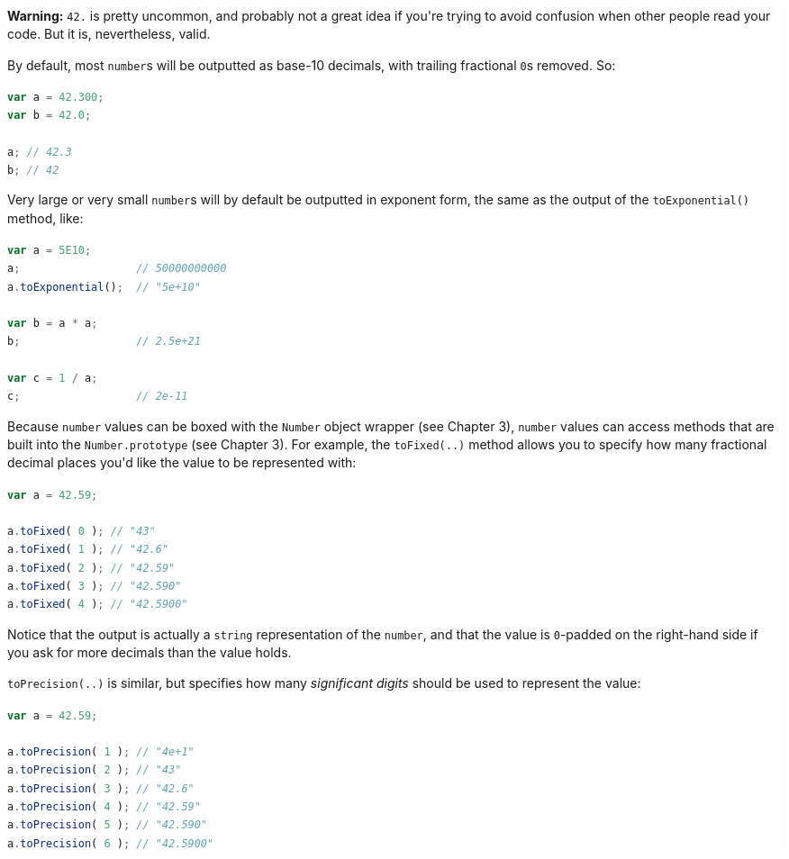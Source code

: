 **Warning:** `42.` is pretty uncommon, and probably not a great idea if you're trying to avoid confusion when other people read your code. But it is, nevertheless, valid.

By default, most `number`s will be outputted as base-10 decimals, with trailing fractional `0`s removed. So:

```js
var a = 42.300;
var b = 42.0;

a; // 42.3
b; // 42
```

Very large or very small `number`s will by default be outputted in exponent form, the same as the output of the `toExponential()` method, like:

```js
var a = 5E10;
a;					// 50000000000
a.toExponential();	// "5e+10"

var b = a * a;
b;					// 2.5e+21

var c = 1 / a;
c;					// 2e-11
```

Because `number` values can be boxed with the `Number` object wrapper (see Chapter 3), `number` values can access methods that are built into the `Number.prototype` (see Chapter 3). For example, the `toFixed(..)` method allows you to specify how many fractional decimal places you'd like the value to be represented with:

```js
var a = 42.59;

a.toFixed( 0 ); // "43"
a.toFixed( 1 ); // "42.6"
a.toFixed( 2 ); // "42.59"
a.toFixed( 3 ); // "42.590"
a.toFixed( 4 ); // "42.5900"
```

Notice that the output is actually a `string` representation of the `number`, and that the value is `0`-padded on the right-hand side if you ask for more decimals than the value holds.

`toPrecision(..)` is similar, but specifies how many *significant digits* should be used to represent the value:

```js
var a = 42.59;

a.toPrecision( 1 ); // "4e+1"
a.toPrecision( 2 ); // "43"
a.toPrecision( 3 ); // "42.6"
a.toPrecision( 4 ); // "42.59"
a.toPrecision( 5 ); // "42.590"
a.toPrecision( 6 ); // "42.5900"
```

